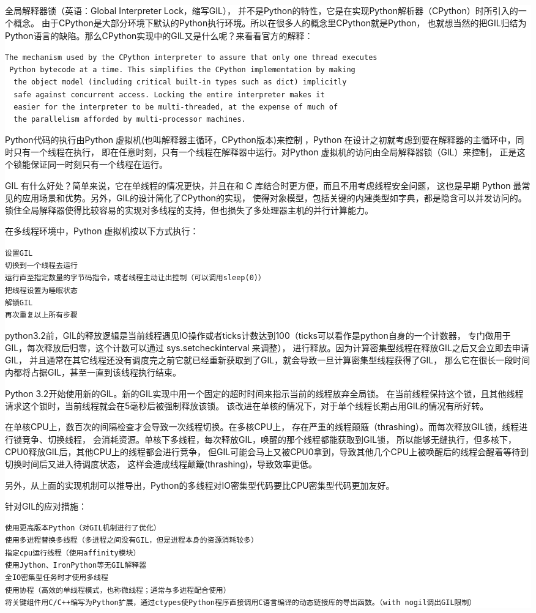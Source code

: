 全局解释器锁（英语：Global Interpreter Lock，缩写GIL），
并不是Python的特性，它是在实现Python解析器（CPython）时所引入的一个概念。
由于CPython是大部分环境下默认的Python执行环境。所以在很多人的概念里CPython就是Python，
也就想当然的把GIL归结为Python语言的缺陷。那么CPython实现中的GIL又是什么呢？来看看官方的解释：

    The mechanism used by the CPython interpreter to assure that only one thread executes
     Python bytecode at a time. This simplifies the CPython implementation by making
      the object model (including critical built-in types such as dict) implicitly
      safe against concurrent access. Locking the entire interpreter makes it
      easier for the interpreter to be multi-threaded, at the expense of much of
      the parallelism afforded by multi-processor machines.

Python代码的执行由Python 虚拟机(也叫解释器主循环，CPython版本)来控制
，Python 在设计之初就考虑到要在解释器的主循环中，同时只有一个线程在执行，
即在任意时刻，只有一个线程在解释器中运行。对Python 虚拟机的访问由全局解释器锁（GIL）来控制，
正是这个锁能保证同一时刻只有一个线程在运行。

GIL 有什么好处？简单来说，它在单线程的情况更快，并且在和 C 库结合时更方便，而且不用考虑线程安全问题，
这也是早期 Python 最常见的应用场景和优势。另外，GIL的设计简化了CPython的实现，
使得对象模型，包括关键的内建类型如字典，都是隐含可以并发访问的。
锁住全局解释器使得比较容易的实现对多线程的支持，但也损失了多处理器主机的并行计算能力。

在多线程环境中，Python 虚拟机按以下方式执行：

    设置GIL
    切换到一个线程去运行
    运行直至指定数量的字节码指令，或者线程主动让出控制（可以调用sleep(0)）
    把线程设置为睡眠状态
    解锁GIL
    再次重复以上所有步骤

python3.2前，GIL的释放逻辑是当前线程遇见IO操作或者ticks计数达到100（ticks可以看作是python自身的一个计数器，
专门做用于GIL，每次释放后归零，这个计数可以通过 sys.setcheckinterval 来调整），
进行释放。因为计算密集型线程在释放GIL之后又会立即去申请GIL，
并且通常在其它线程还没有调度完之前它就已经重新获取到了GIL，就会导致一旦计算密集型线程获得了GIL，
那么它在很长一段时间内都将占据GIL，甚至一直到该线程执行结束。

Python 3.2开始使用新的GIL。新的GIL实现中用一个固定的超时时间来指示当前的线程放弃全局锁。
在当前线程保持这个锁，且其他线程请求这个锁时，当前线程就会在5毫秒后被强制释放该锁。
该改进在单核的情况下，对于单个线程长期占用GIL的情况有所好转。

在单核CPU上，数百次的间隔检查才会导致一次线程切换。在多核CPU上，
存在严重的线程颠簸（thrashing）。而每次释放GIL锁，线程进行锁竞争、切换线程，
会消耗资源。单核下多线程，每次释放GIL，唤醒的那个线程都能获取到GIL锁，
所以能够无缝执行，但多核下，CPU0释放GIL后，其他CPU上的线程都会进行竞争，
但GIL可能会马上又被CPU0拿到，导致其他几个CPU上被唤醒后的线程会醒着等待到切换时间后又进入待调度状态，
这样会造成线程颠簸(thrashing)，导致效率更低。

另外，从上面的实现机制可以推导出，Python的多线程对IO密集型代码要比CPU密集型代码更加友好。

针对GIL的应对措施：

    使用更高版本Python（对GIL机制进行了优化）
    使用多进程替换多线程（多进程之间没有GIL，但是进程本身的资源消耗较多）
    指定cpu运行线程（使用affinity模块）
    使用Jython、IronPython等无GIL解释器
    全IO密集型任务时才使用多线程
    使用协程（高效的单线程模式，也称微线程；通常与多进程配合使用）
    将关键组件用C/C++编写为Python扩展，通过ctypes使Python程序直接调用C语言编译的动态链接库的导出函数。（with nogil调出GIL限制）
